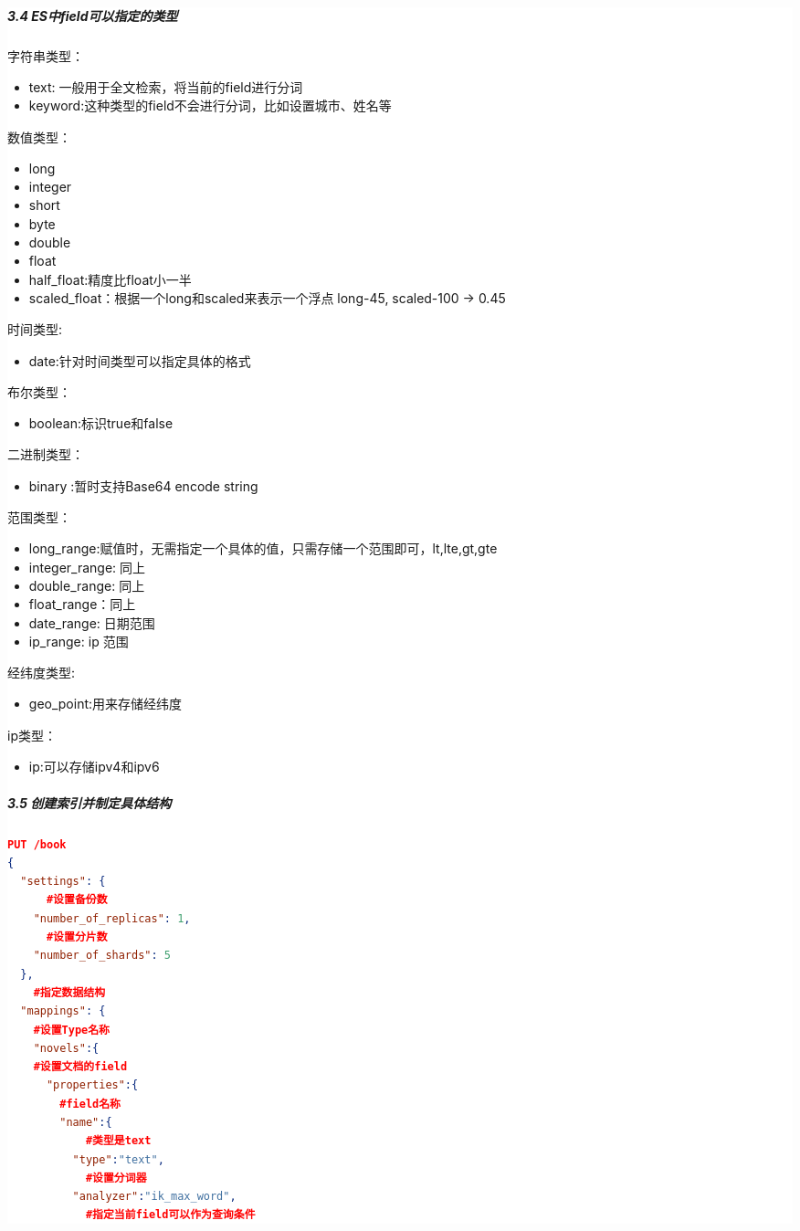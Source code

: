 ##### 3.4 ES中field可以指定的类型

字符串类型：

- text: 一般用于全文检索，将当前的field进行分词
- keyword:这种类型的field不会进行分词，比如设置城市、姓名等

数值类型：

- long
- integer
- short
- byte
- double
- float
- half_float:精度比float小一半
- scaled_float：根据一个long和scaled来表示一个浮点  long-45, scaled-100 -> 0.45

时间类型:

- date:针对时间类型可以指定具体的格式

布尔类型：

- boolean:标识true和false

二进制类型：

- binary :暂时支持Base64 encode string

范围类型：

- long_range:赋值时，无需指定一个具体的值，只需存储一个范围即可，lt,lte,gt,gte
- integer_range: 同上
- double_range: 同上
- float_range：同上
- date_range: 日期范围
- ip_range: ip 范围

经纬度类型:

- geo_point:用来存储经纬度

ip类型：

- ip:可以存储ipv4和ipv6

##### 3.5 创建索引并制定具体结构

```json
PUT /book
{
  "settings": {
      #设置备份数
    "number_of_replicas": 1,
      #设置分片数
    "number_of_shards": 5
  },
    #指定数据结构
  "mappings": {
    #设置Type名称
    "novels":{
    #设置文档的field
      "properties":{
    	#field名称
        "name":{
    		#类型是text
          "type":"text",
    		#设置分词器
          "analyzer":"ik_max_word",
    		#指定当前field可以作为查询条件
```